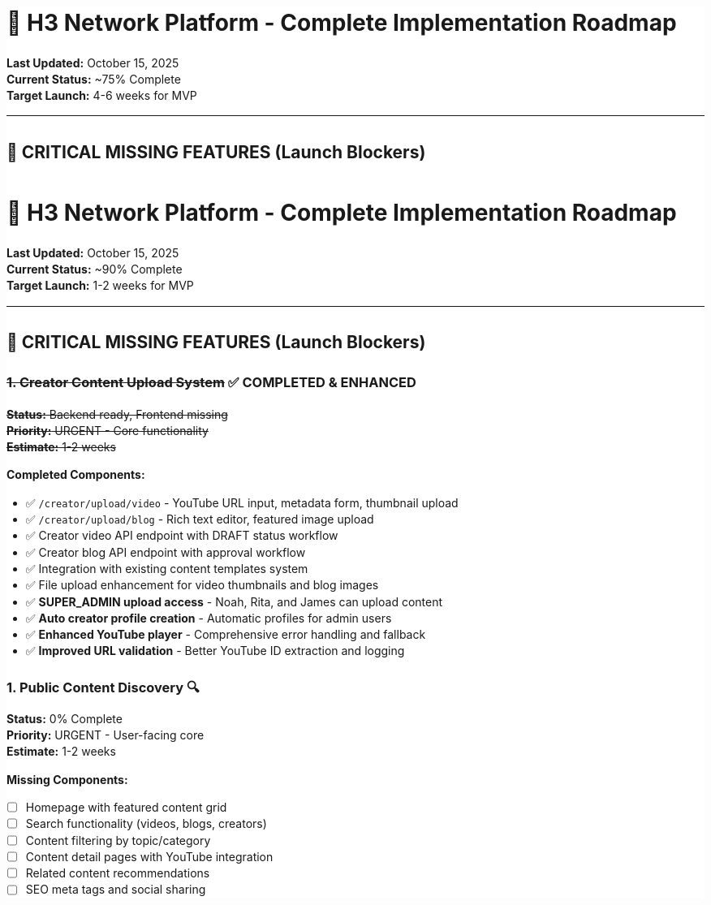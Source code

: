 # 🎯 H3 Network Platform - Complete Implementation Roadmap

**Last Updated:** October 15, 2025  
**Current Status:** ~75% Complete  
**Target Launch:** 4-6 weeks for MVP

---

## 🔴 **CRITICAL MISSING FEATURES (Launch Blockers)**

# 🎯 H3 Network Platform - Complete Implementation Roadmap

**Last Updated:** October 15, 2025  
**Current Status:** ~90% Complete  
**Target Launch:** 1-2 weeks for MVP

---

## 🔴 **CRITICAL MISSING FEATURES (Launch Blockers)**

### ~~**1. Creator Content Upload System**~~ ✅ **COMPLETED & ENHANCED**

~~**Status:** Backend ready, Frontend missing~~  
~~**Priority:** URGENT - Core functionality~~  
~~**Estimate:** 1-2 weeks~~

**Completed Components:**

-   ✅ `/creator/upload/video` - YouTube URL input, metadata form, thumbnail upload
-   ✅ `/creator/upload/blog` - Rich text editor, featured image upload
-   ✅ Creator video API endpoint with DRAFT status workflow
-   ✅ Creator blog API endpoint with approval workflow
-   ✅ Integration with existing content templates system
-   ✅ File upload enhancement for video thumbnails and blog images
-   ✅ **SUPER_ADMIN upload access** - Noah, Rita, and James can upload content
-   ✅ **Auto creator profile creation** - Automatic profiles for admin users
-   ✅ **Enhanced YouTube player** - Comprehensive error handling and fallback
-   ✅ **Improved URL validation** - Better YouTube ID extraction and logging

### **1. Public Content Discovery** 🔍

**Status:** 0% Complete  
**Priority:** URGENT - User-facing core  
**Estimate:** 1-2 weeks

**Missing Components:**

-   [ ] Homepage with featured content grid
-   [ ] Search functionality (videos, blogs, creators)
-   [ ] Content filtering by topic/category
-   [ ] Content detail pages with YouTube integration
-   [ ] Related content recommendations
-   [ ] SEO meta tags and social sharing
